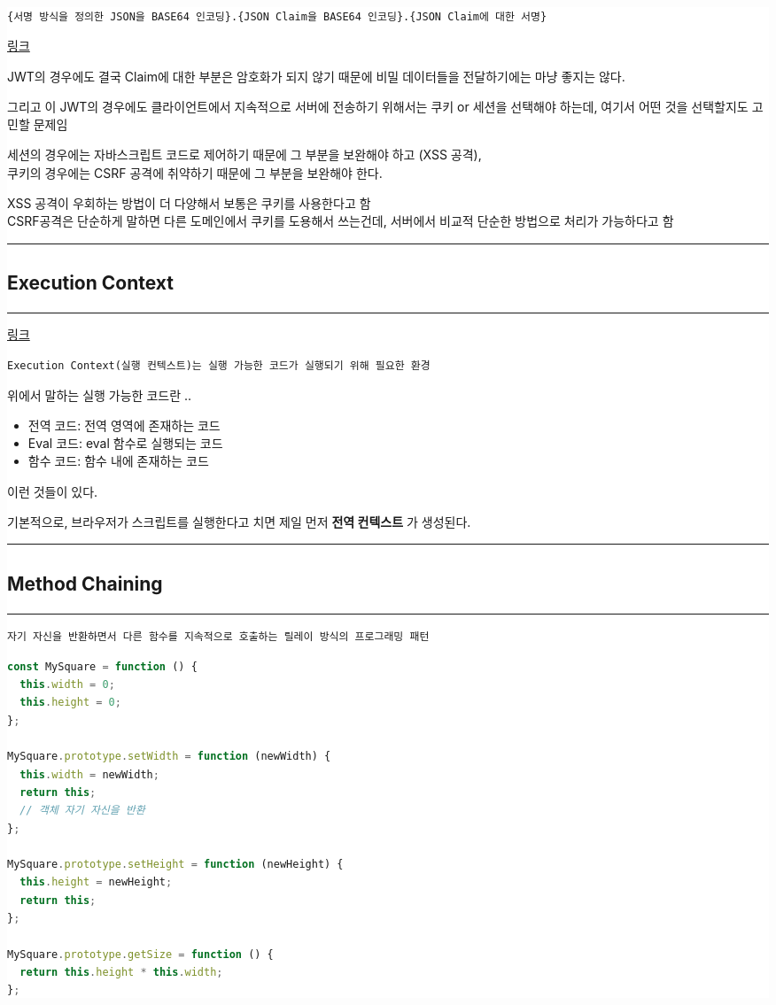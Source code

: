 ```
{서명 방식을 정의한 JSON을 BASE64 인코딩}.{JSON Claim을 BASE64 인코딩}.{JSON Claim에 대한 서명}
```

[링크](https://lazyhoneyant.tistory.com/7)

JWT의 경우에도 결국 Claim에 대한 부분은 암호화가 되지 않기 때문에 비밀 데이터들을 전달하기에는 마냥 좋지는 않다.

그리고 이 JWT의 경우에도 클라이언트에서 지속적으로 서버에 전송하기 위해서는 쿠키 or 세션을 선택해야 하는데, 여기서 어떤 것을 선택할지도 고민할 문제임

세션의 경우에는 자바스크립트 코드로 제어하기 때문에 그 부분을 보완해야 하고 (XSS 공격),  
쿠키의 경우에는 CSRF 공격에 취약하기 때문에 그 부분을 보완해야 한다.

XSS 공격이 우회하는 방법이 더 다양해서 보통은 쿠키를 사용한다고 함  
CSRF공격은 단순하게 말하면 다른 도메인에서 쿠키를 도용해서 쓰는건데, 서버에서 비교적 단순한 방법으로 처리가 가능하다고 함

---

## Execution Context

---

[링크](https://velog.io/@tmmoond8/%ED%94%84%EB%A1%A0%ED%8A%B8%EC%97%94%EB%93%9C-%EA%B0%9C%EB%B0%9C%EC%9E%90-%EC%9D%B8%ED%84%B0%EB%B7%B0-%ED%9B%84%EA%B8%B0-%EB%A9%B4%EC%A0%91-%EC%A7%88%EB%AC%B8-%EC%A0%95%EB%A6%AC-%EC%9E%91%EC%84%B1-%EC%A4%91#5-%EC%8B%A4%ED%96%89%EC%BB%A8%ED%85%8D%EC%8A%A4%ED%8A%B8)

```
Execution Context(실행 컨텍스트)는 실행 가능한 코드가 실행되기 위해 필요한 환경
```

위에서 말하는 실행 가능한 코드란 ..

- 전역 코드: 전역 영역에 존재하는 코드
- Eval 코드: eval 함수로 실행되는 코드
- 함수 코드: 함수 내에 존재하는 코드

이런 것들이 있다.

기본적으로, 브라우저가 스크립트를 실행한다고 치면 제일 먼저 **전역 컨텍스트** 가 생성된다.

---

## Method Chaining

---

```
자기 자신을 반환하면서 다른 함수를 지속적으로 호출하는 릴레이 방식의 프로그래밍 패턴
```

```javascript
const MySquare = function () {
  this.width = 0;
  this.height = 0;
};

MySquare.prototype.setWidth = function (newWidth) {
  this.width = newWidth;
  return this;
  // 객체 자기 자신을 반환
};

MySquare.prototype.setHeight = function (newHeight) {
  this.height = newHeight;
  return this;
};

MySquare.prototype.getSize = function () {
  return this.height * this.width;
};
```
